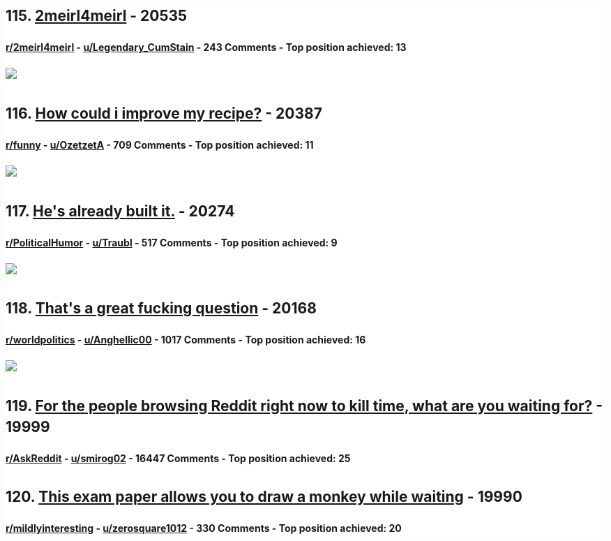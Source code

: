 ## 115. [2meirl4meirl](http://reddit.com/r/2meirl4meirl/comments/cngcyf/2meirl4meirl/) - 20535
#### [r/2meirl4meirl](http://reddit.com/r/2meirl4meirl) - [u/Legendary_CumStain](http://reddit.com/u/Legendary_CumStain) - 243 Comments - Top position achieved: 13

<a href="https://i.redd.it/mpnu68gof5f31.jpg"><img src="https://b.thumbs.redditmedia.com/2GJE-hVVImtT_Docn-4cAC0uFxYIRBa_pn3bI27w_mY.jpg"></img></a>

## 116. [How could i improve my recipe?](http://reddit.com/r/funny/comments/cnis81/how_could_i_improve_my_recipe/) - 20387
#### [r/funny](http://reddit.com/r/funny) - [u/OzetzetA](http://reddit.com/u/OzetzetA) - 709 Comments - Top position achieved: 11

<a href="https://v.redd.it/o96gc55jq6f31"><img src="https://b.thumbs.redditmedia.com/ZL1Ki-ITQ1W-AY_G-WeAayv-_Q54b-xD-vnf37oy21g.jpg"></img></a>

## 117. [He's already built it.](http://reddit.com/r/PoliticalHumor/comments/cnf0rr/hes_already_built_it/) - 20274
#### [r/PoliticalHumor](http://reddit.com/r/PoliticalHumor) - [u/Traubl](http://reddit.com/u/Traubl) - 517 Comments - Top position achieved: 9

<a href="https://i.redd.it/6uhjt1wjs4f31.jpg"><img src="https://b.thumbs.redditmedia.com/uiU4dPnYatDBPIOd8dIvLw0_noZYctz1xS7tU6siiEs.jpg"></img></a>

## 118. [That's a great fucking question](http://reddit.com/r/worldpolitics/comments/cnr3e6/thats_a_great_fucking_question/) - 20168
#### [r/worldpolitics](http://reddit.com/r/worldpolitics) - [u/Anghellic00](http://reddit.com/u/Anghellic00) - 1017 Comments - Top position achieved: 16

<a href="https://i.redd.it/z5a4ufra6af31.png"><img src="https://b.thumbs.redditmedia.com/81dGV6zSb5aWvrMY0WVmQ9uaFLZaTnow225U5umKmKY.jpg"></img></a>

## 119. [For the people browsing Reddit right now to kill time, what are you waiting for?](http://reddit.com/r/AskReddit/comments/cnldqy/for_the_people_browsing_reddit_right_now_to_kill/) - 19999
#### [r/AskReddit](http://reddit.com/r/AskReddit) - [u/smirog02](http://reddit.com/u/smirog02) - 16447 Comments - Top position achieved: 25

## 120. [This exam paper allows you to draw a monkey while waiting](http://reddit.com/r/mildlyinteresting/comments/cnhsgh/this_exam_paper_allows_you_to_draw_a_monkey_while/) - 19990
#### [r/mildlyinteresting](http://reddit.com/r/mildlyinteresting) - [u/zerosquare1012](http://reddit.com/u/zerosquare1012) - 330 Comments - Top position achieved: 20
